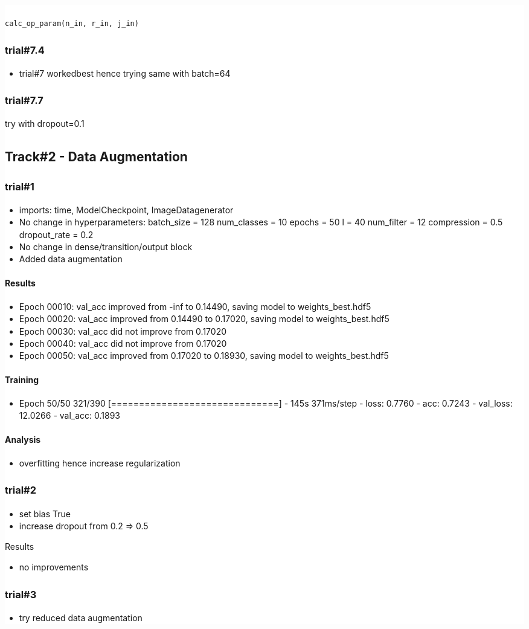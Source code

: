 ```python

calc_op_param(n_in, r_in, j_in)
```

### trial#7.4
* trial#7 workedbest hence trying same with batch=64

### trial#7.7
try with dropout=0.1

## Track#2 - Data Augmentation
### trial#1
*   imports: time, ModelCheckpoint, ImageDatagenerator
*   No change in hyperparameters: 
            batch_size = 128
            num_classes = 10
            epochs = 50
            l = 40
            num_filter = 12
            compression = 0.5
            dropout_rate = 0.2
* No change in dense/transition/output block
* Added data augmentation

#### Results
* Epoch 00010: val_acc improved from -inf to 0.14490, saving model to weights_best.hdf5
* Epoch 00020: val_acc improved from 0.14490 to 0.17020, saving model to weights_best.hdf5
* Epoch 00030: val_acc did not improve from 0.17020
* Epoch 00040: val_acc did not improve from 0.17020
* Epoch 00050: val_acc improved from 0.17020 to 0.18930, saving model to weights_best.hdf5

#### Training
* Epoch 50/50
321/390 [==============================] - 145s 371ms/step - loss: 0.7760 - acc: 0.7243 - val_loss: 12.0266 - val_acc: 0.1893

#### Analysis
* overfitting hence increase regularization

### trial#2
* set bias True
* increase dropout from 0.2 => 0.5

Results
* no improvements

### trial#3
* try reduced data augmentation
